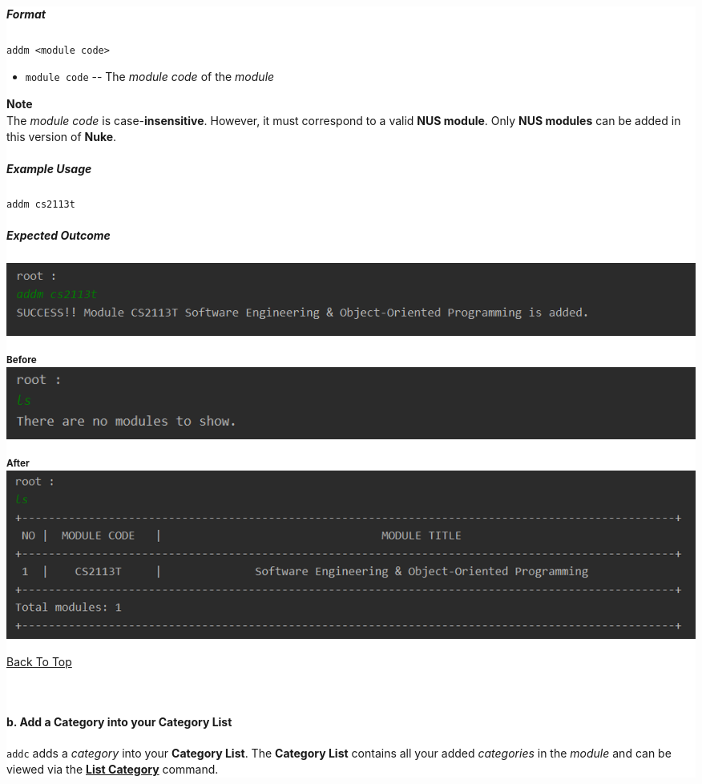 ##### **Format**   
`addm <module code>` 

- `module code` -- The _module code_ of the   _module_    
  
<div class="alert alert-warning">  
<i class="fa fa-exclamation"></i> <b>Note</b> <br>   
The <i>module code</i> is case-<b>insensitive</b>. However, it must correspond to a valid <b>NUS module</b>. Only <b>NUS modules</b> can be added in this version of <b>Nuke</b>.  
</div>  

##### **Example Usage**   
```  
addm cs2113t  
```

##### **Expected Outcome**  
![addm command](images/addm.png)    

<small><b>Before</b></small>     
![image-20200330234001037](images/ug_addm_before.png)    

<small><b>After</b></small>     
![image-20200330233926681](images/ug_addm_after.png)     

[Back To Top](#table-of-contents)     

<br>  

#### **b. Add a Category into your Category List**  
`addc` adds a _category_ into your **Category List**. The **Category List** contains all your added _categories_ in the _module_ and can be viewed via the <b>[List Category](#b-list-your-categories)</b> command.  
